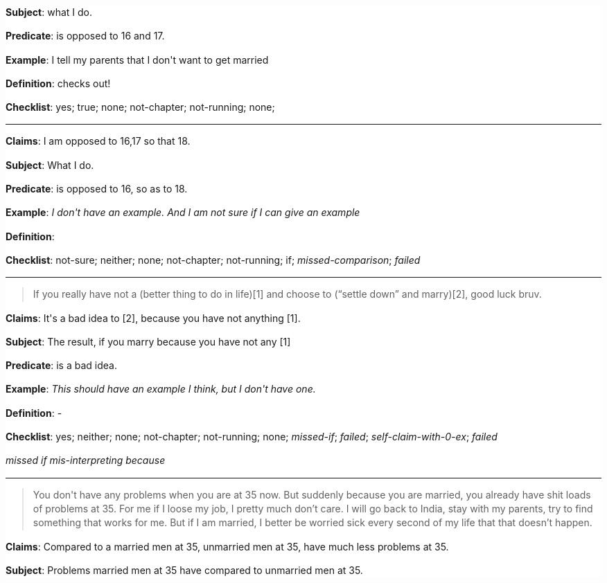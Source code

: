 **Subject**: what I do.

**Predicate**: is opposed to 16 and 17.

**Example**: I tell my parents that I don't want to get married

**Definition**: checks out!

**Checklist**: yes; true; none; not-chapter; not-running; none;

---

**Claims**: I am opposed to 16,17 so that 18.

**Subject**: What I do.

**Predicate**: is opposed to 16, so as to 18.

**Example**: *I don't have an example. And I am not sure if I can give
an example*

**Definition**: 

**Checklist**: not-sure; neither; none; not-chapter; not-running; if; 
*missed-comparison*; *failed* 

---

> If you really have not a (better thing to do in life)[1] and choose to
> (“settle down” and marry)[2], good luck bruv.

**Claims**: It's a bad idea to [2], because you have not
anything [1].

**Subject**: The result, if you marry because you have not any [1]

**Predicate**: is a bad idea.

**Example**: *This should have an example I think, but I don't have
one.*

**Definition**: -

**Checklist**: yes; neither; none; not-chapter; not-running; none;
*missed-if*; *failed*;  *self-claim-with-0-ex*; *failed* 

*missed if mis-interpreting because*

---

> You don't have any problems when you are at 35 now. But suddenly
> because you are married, you already have shit loads of problems
> at 35. For me if I loose my job, I pretty much don’t care. I will go
> back to India, stay with my parents, try to find something that
> works for me. But if I am married, I better be worried sick every
> second of my life that that doesn’t happen.

**Claims**: Compared to a married men at 35, unmarried men at 35, have
much less problems at 35.  

**Subject**: Problems married men at 35 have compared to unmarried men
at 35.
